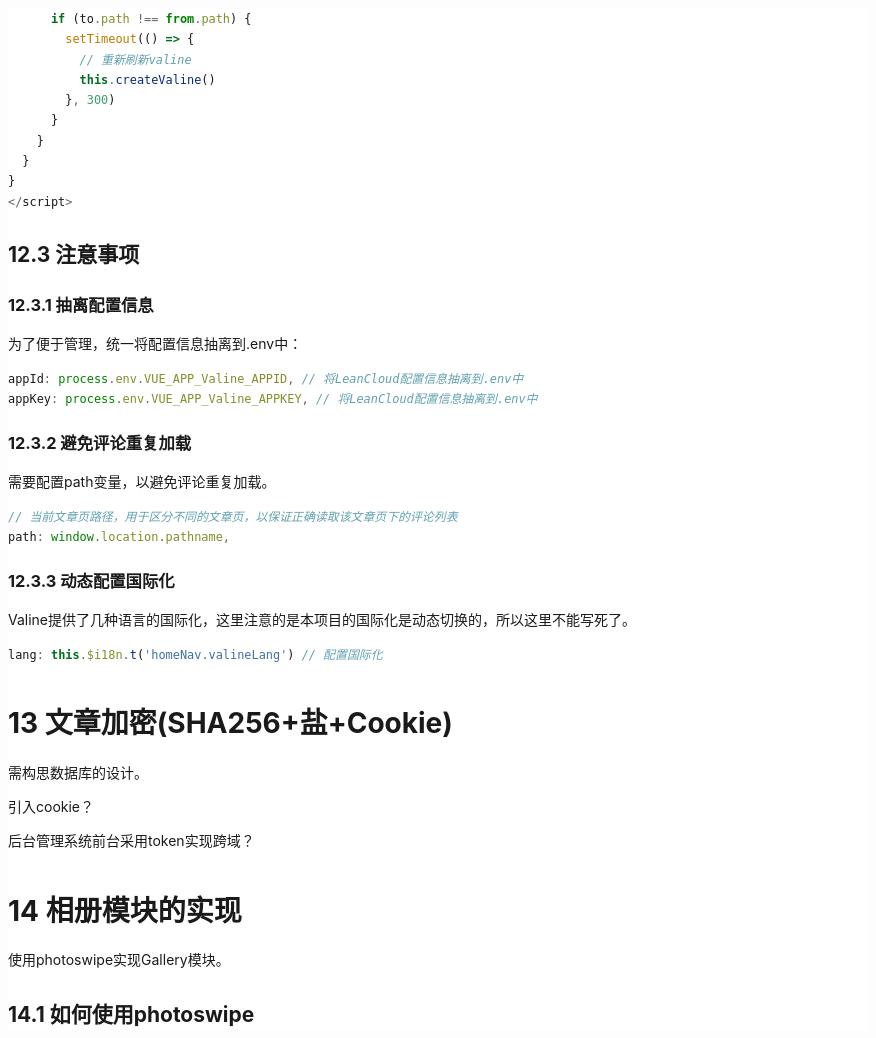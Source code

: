 ```javascript
      if (to.path !== from.path) {
        setTimeout(() => {
          // 重新刷新valine
          this.createValine()
        }, 300)
      }
    }
  }
}
</script>
```

## 12.3 注意事项

### 12.3.1 抽离配置信息

为了便于管理，统一将配置信息抽离到.env中：

```javascript
appId: process.env.VUE_APP_Valine_APPID, // 将LeanCloud配置信息抽离到.env中
appKey: process.env.VUE_APP_Valine_APPKEY, // 将LeanCloud配置信息抽离到.env中
```

### 12.3.2 避免评论重复加载

需要配置path变量，以避免评论重复加载。

```javascript
// 当前文章页路径，用于区分不同的文章页，以保证正确读取该文章页下的评论列表
path: window.location.pathname,
```

### 12.3.3 动态配置国际化

Valine提供了几种语言的国际化，这里注意的是本项目的国际化是动态切换的，所以这里不能写死了。

```javascript
lang: this.$i18n.t('homeNav.valineLang') // 配置国际化
```

# 13 文章加密(SHA256+盐+Cookie)

需构思数据库的设计。

引入cookie？

后台管理系统前台采用token实现跨域？

# 14 相册模块的实现

使用photoswipe实现Gallery模块。

## 14.1 如何使用photoswipe
